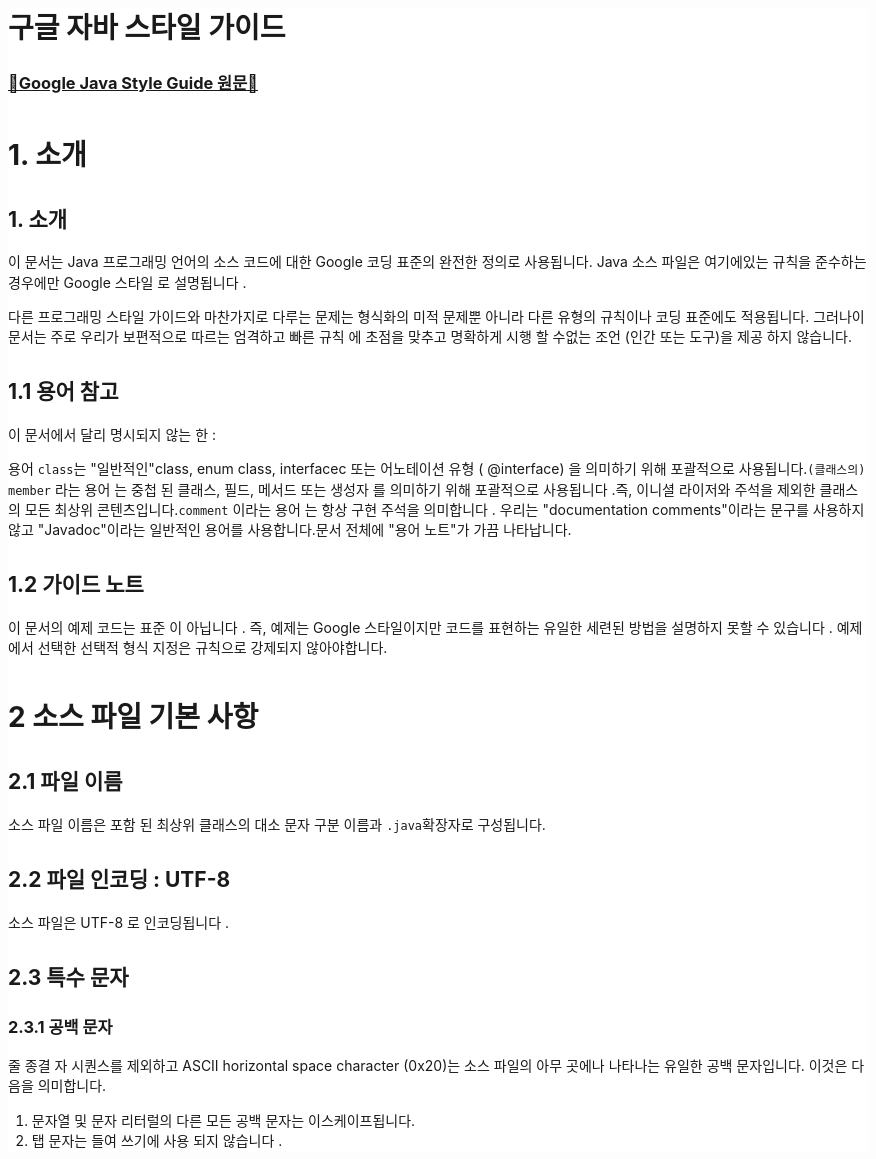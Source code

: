 # 구글 자바 스타일 가이드
### [📃Google Java Style Guide 원문📃](https://google.github.io/styleguide/javaguide.html#s3.4.1-one-top-level-class)

# 1. 소개
## 1. 소개

이 문서는 Java 프로그래밍 언어의 소스 코드에 대한 Google 코딩 표준의 완전한 정의로 사용됩니다. Java 소스 파일은 여기에있는 규칙을 준수하는 경우에만 Google 스타일 로 설명됩니다 .

다른 프로그래밍 스타일 가이드와 마찬가지로 다루는 문제는 형식화의 미적 문제뿐 아니라 다른 유형의 규칙이나 코딩 표준에도 적용됩니다. 그러나이 문서는 주로 우리가 보편적으로 따르는 엄격하고 빠른 규칙 에 초점을 맞추고 명확하게 시행 할 수없는 조언 (인간 또는 도구)을 제공 하지 않습니다.

## 1.1 용어 참고

이 문서에서 달리 명시되지 않는 한 :

용어 `class`는 "일반적인"class, enum class, interfacec 또는 어노테이션 유형 ( @interface) 을 의미하기 위해 포괄적으로 사용됩니다.`(클래스의) member` 라는 용어 는 중첩 된 클래스, 필드, 메서드 또는 생성자 를 의미하기 위해 포괄적으로 사용됩니다 .즉, 이니셜 라이저와 주석을 제외한 클래스의 모든 최상위 콘텐츠입니다.`comment` 이라는 용어 는 항상 구현 주석을 의미합니다 . 우리는 "documentation comments"이라는 문구를 사용하지 않고 "Javadoc"이라는 일반적인 용어를 사용합니다.문서 전체에 "용어 노트"가 가끔 나타납니다.

## 1.2 가이드 노트

이 문서의 예제 코드는 표준 이 아닙니다 . 즉, 예제는 Google 스타일이지만 코드를 표현하는 유일한 세련된 방법을 설명하지 못할 수 있습니다 . 예제에서 선택한 선택적 형식 지정은 규칙으로 강제되지 않아야합니다.

# 2 소스 파일 기본 사항

## 2.1 파일 이름

소스 파일 이름은 포함 된 최상위 클래스의 대소 문자 구분 이름과 `.java`확장자로 구성됩니다.

## 2.2 파일 인코딩 : UTF-8

소스 파일은 UTF-8 로 인코딩됩니다 .

## 2.3 특수 문자

### 2.3.1 공백 문자

줄 종결 자 시퀀스를 제외하고 ASCII horizontal space character (0x20)는 소스 파일의 아무 곳에나 나타나는 유일한 공백 문자입니다. 이것은 다음을 의미합니다.

1. 문자열 및 문자 리터럴의 다른 모든 공백 문자는 이스케이프됩니다.
2. 탭 문자는 들여 쓰기에 사용 되지 않습니다 .
